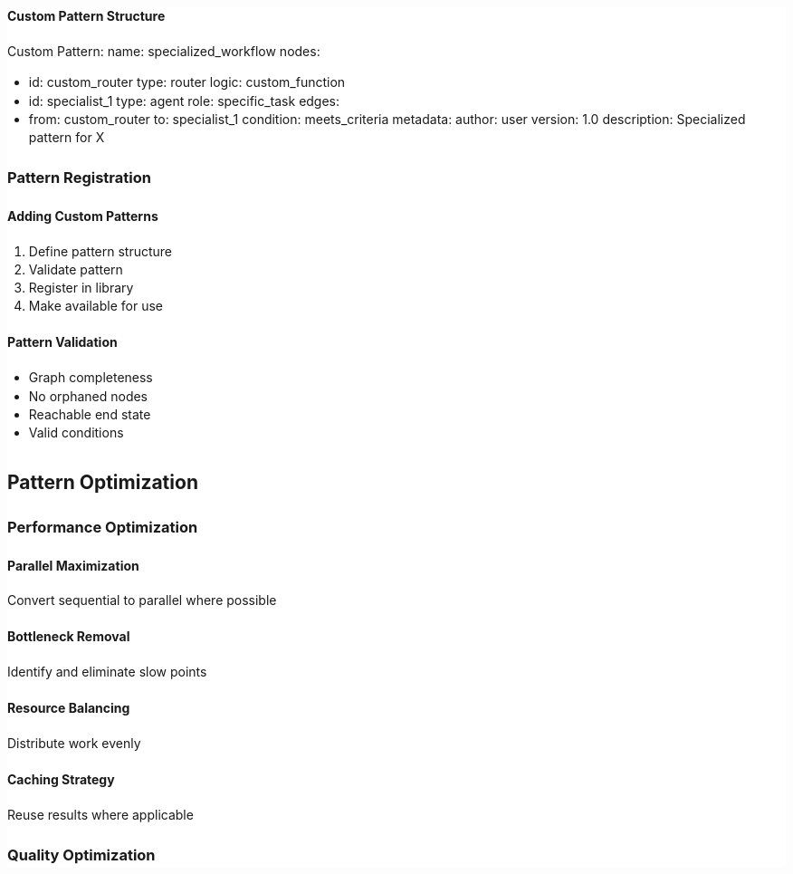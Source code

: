 #### Custom Pattern Structure
Custom Pattern:
name: specialized_workflow
nodes:
- id: custom_router
type: router
logic: custom_function
- id: specialist_1
  type: agent
  role: specific_task
edges:
- from: custom_router
to: specialist_1
condition: meets_criteria
metadata:
author: user
version: 1.0
description: Specialized pattern for X

### Pattern Registration

#### Adding Custom Patterns
1. Define pattern structure
2. Validate pattern
3. Register in library
4. Make available for use

#### Pattern Validation
- Graph completeness
- No orphaned nodes
- Reachable end state
- Valid conditions

## Pattern Optimization

### Performance Optimization

#### Parallel Maximization
Convert sequential to parallel where possible

#### Bottleneck Removal
Identify and eliminate slow points

#### Resource Balancing
Distribute work evenly

#### Caching Strategy
Reuse results where applicable

### Quality Optimization
